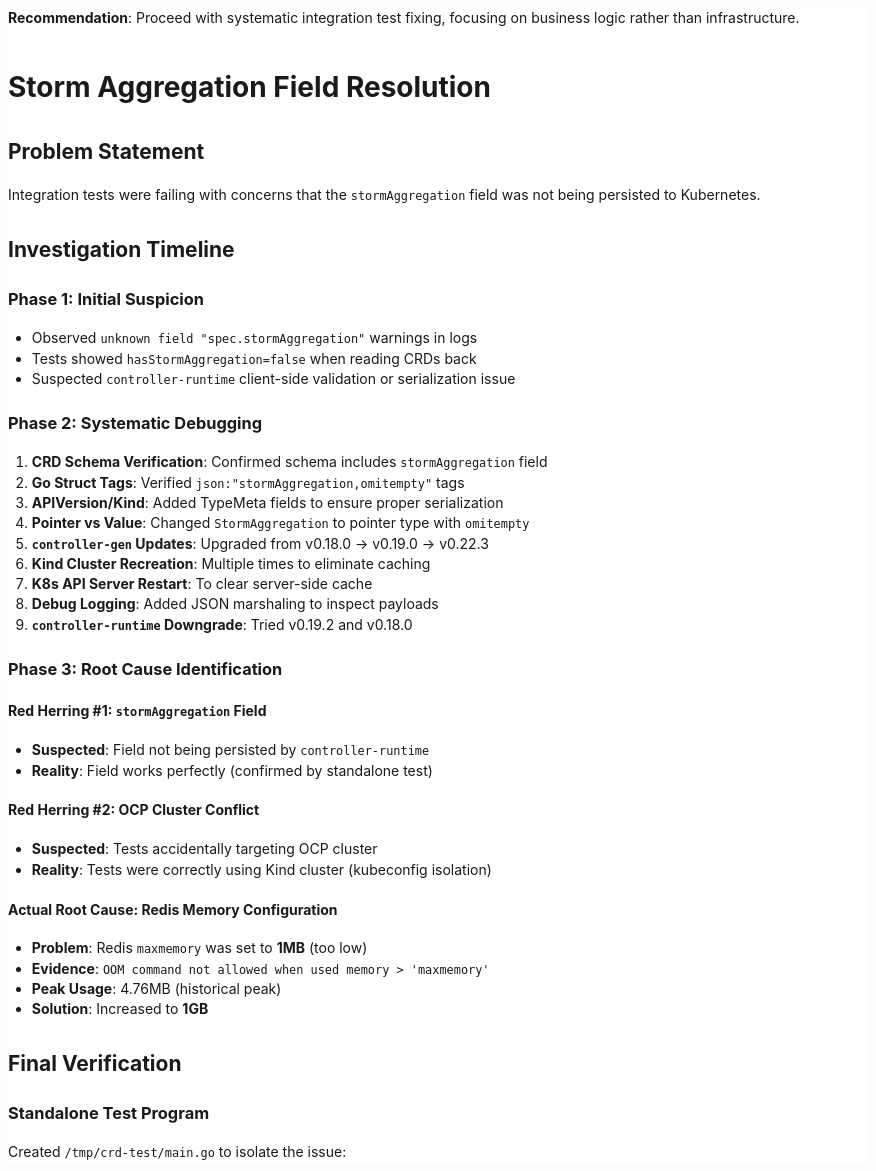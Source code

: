 **Recommendation**: Proceed with systematic integration test fixing, focusing on business logic rather than infrastructure.

# Storm Aggregation Field Resolution

## Problem Statement
Integration tests were failing with concerns that the `stormAggregation` field was not being persisted to Kubernetes.

## Investigation Timeline

### Phase 1: Initial Suspicion
- Observed `unknown field "spec.stormAggregation"` warnings in logs
- Tests showed `hasStormAggregation=false` when reading CRDs back
- Suspected `controller-runtime` client-side validation or serialization issue

### Phase 2: Systematic Debugging
1. **CRD Schema Verification**: Confirmed schema includes `stormAggregation` field
2. **Go Struct Tags**: Verified `json:"stormAggregation,omitempty"` tags
3. **APIVersion/Kind**: Added TypeMeta fields to ensure proper serialization
4. **Pointer vs Value**: Changed `StormAggregation` to pointer type with `omitempty`
5. **`controller-gen` Updates**: Upgraded from v0.18.0 → v0.19.0 → v0.22.3
6. **Kind Cluster Recreation**: Multiple times to eliminate caching
7. **K8s API Server Restart**: To clear server-side cache
8. **Debug Logging**: Added JSON marshaling to inspect payloads
9. **`controller-runtime` Downgrade**: Tried v0.19.2 and v0.18.0

### Phase 3: Root Cause Identification

#### Red Herring #1: `stormAggregation` Field
- **Suspected**: Field not being persisted by `controller-runtime`
- **Reality**: Field works perfectly (confirmed by standalone test)

#### Red Herring #2: OCP Cluster Conflict
- **Suspected**: Tests accidentally targeting OCP cluster
- **Reality**: Tests were correctly using Kind cluster (kubeconfig isolation)

#### Actual Root Cause: Redis Memory Configuration
- **Problem**: Redis `maxmemory` was set to **1MB** (too low)
- **Evidence**: `OOM command not allowed when used memory > 'maxmemory'`
- **Peak Usage**: 4.76MB (historical peak)
- **Solution**: Increased to **1GB**

## Final Verification

### Standalone Test Program
Created `/tmp/crd-test/main.go` to isolate the issue:
